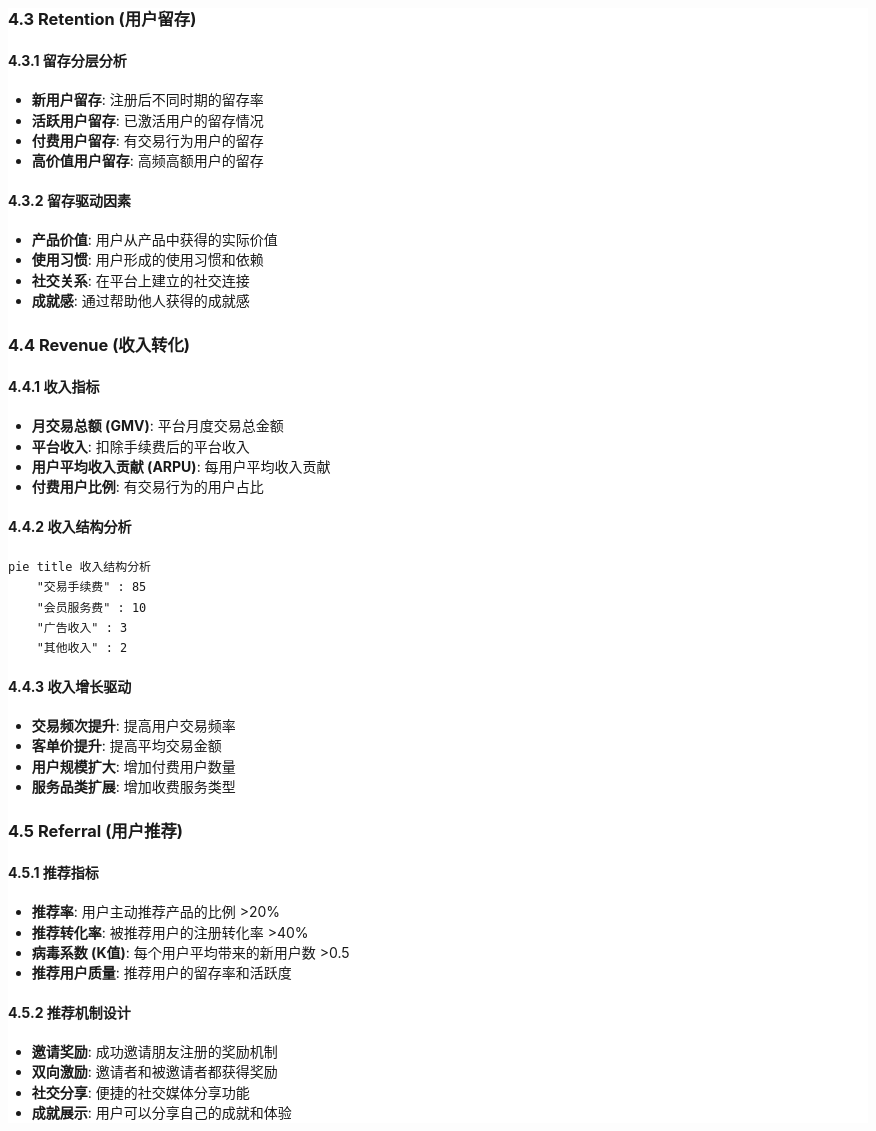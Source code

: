 ### 4.3 Retention (用户留存)

#### 4.3.1 留存分层分析
- **新用户留存**: 注册后不同时期的留存率
- **活跃用户留存**: 已激活用户的留存情况
- **付费用户留存**: 有交易行为用户的留存
- **高价值用户留存**: 高频高额用户的留存

#### 4.3.2 留存驱动因素
- **产品价值**: 用户从产品中获得的实际价值
- **使用习惯**: 用户形成的使用习惯和依赖
- **社交关系**: 在平台上建立的社交连接
- **成就感**: 通过帮助他人获得的成就感

### 4.4 Revenue (收入转化)

#### 4.4.1 收入指标
- **月交易总额 (GMV)**: 平台月度交易总金额
- **平台收入**: 扣除手续费后的平台收入
- **用户平均收入贡献 (ARPU)**: 每用户平均收入贡献
- **付费用户比例**: 有交易行为的用户占比

#### 4.4.2 收入结构分析
```mermaid
pie title 收入结构分析
    "交易手续费" : 85
    "会员服务费" : 10
    "广告收入" : 3
    "其他收入" : 2
```

#### 4.4.3 收入增长驱动
- **交易频次提升**: 提高用户交易频率
- **客单价提升**: 提高平均交易金额
- **用户规模扩大**: 增加付费用户数量
- **服务品类扩展**: 增加收费服务类型

### 4.5 Referral (用户推荐)

#### 4.5.1 推荐指标
- **推荐率**: 用户主动推荐产品的比例 >20%
- **推荐转化率**: 被推荐用户的注册转化率 >40%
- **病毒系数 (K值)**: 每个用户平均带来的新用户数 >0.5
- **推荐用户质量**: 推荐用户的留存率和活跃度

#### 4.5.2 推荐机制设计
- **邀请奖励**: 成功邀请朋友注册的奖励机制
- **双向激励**: 邀请者和被邀请者都获得奖励
- **社交分享**: 便捷的社交媒体分享功能
- **成就展示**: 用户可以分享自己的成就和体验
